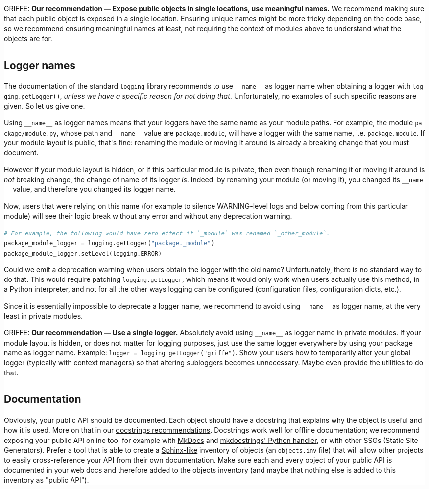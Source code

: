 GRIFFE: **Our recommendation — Expose public objects in single locations, use meaningful names.**
We recommend making sure that each public object is exposed in a single location. Ensuring unique names might be more tricky depending on the code base, so we recommend ensuring meaningful names at least, not requiring the context of modules above to understand what the objects are for.

## Logger names

The documentation of the standard `logging` library recommends to use `__name__` as logger name when obtaining a logger with `logging.getLogger()`, *unless we have a specific reason for not doing that*. Unfortunately, no examples of such specific reasons are given. So let us give one.

Using `__name__` as logger names means that your loggers have the same name as your module paths. For example, the module `package/module.py`, whose path and `__name__` value are `package.module`, will have a logger with the same name, i.e. `package.module`. If your module layout is public, that's fine: renaming the module or moving it around is already a breaking change that you must document.

However if your module layout is hidden, or if this particular module is private, then even though renaming it or moving it around is *not* breaking change, the change of name of its logger *is*. Indeed, by renaming your module (or moving it), you changed its `__name__` value, and therefore you changed its logger name.

Now, users that were relying on this name (for example to silence WARNING-level logs and below coming from this particular module) will see their logic break without any error and without any deprecation warning.

```python
# For example, the following would have zero effect if `_module` was renamed `_other_module`.
package_module_logger = logging.getLogger("package._module")
package_module_logger.setLevel(logging.ERROR)
```

Could we emit a deprecation warning when users obtain the logger with the old name? Unfortunately, there is no standard way to do that. This would require patching `logging.getLogger`, which means it would only work when users actually use this method, in a Python interpreter, and not for all the other ways logging can be configured (configuration files, configuration dicts, etc.).

Since it is essentially impossible to deprecate a logger name, we recommend to avoid using `__name__` as logger name, at the very least in private modules.

GRIFFE: **Our recommendation — Use a single logger.**
Absolutely avoid using `__name__` as logger name in private modules. If your module layout is hidden, or does not matter for logging purposes, just use the same logger everywhere by using your package name as logger name. Example: `logger = logging.getLogger("griffe")`. Show your users how to temporarily alter your global logger (typically with context managers) so that altering subloggers becomes unnecessary. Maybe even provide the utilities to do that.

## Documentation

Obviously, your public API should be documented. Each object should have a docstring that explains why the object is useful and how it is used. More on that in our [docstrings recommendations](docstrings.md). Docstrings work well for offline documentation; we recommend exposing your public API online too, for example with [MkDocs](https://www.mkdocs.org/) and [mkdocstrings' Python handler](https://mkdocstrings.github.io/python/), or with other SSGs (Static Site Generators). Prefer a tool that is able to create a [Sphinx-like](https://sphobjinv.readthedocs.io/en/stable/syntax.html) inventory of objects (an `objects.inv` file) that will allow other projects to easily cross-reference your API from their own documentation. Make sure each and every object of your public API is documented in your web docs and therefore added to the objects inventory (and maybe that nothing else is added to this inventory as "public API").
